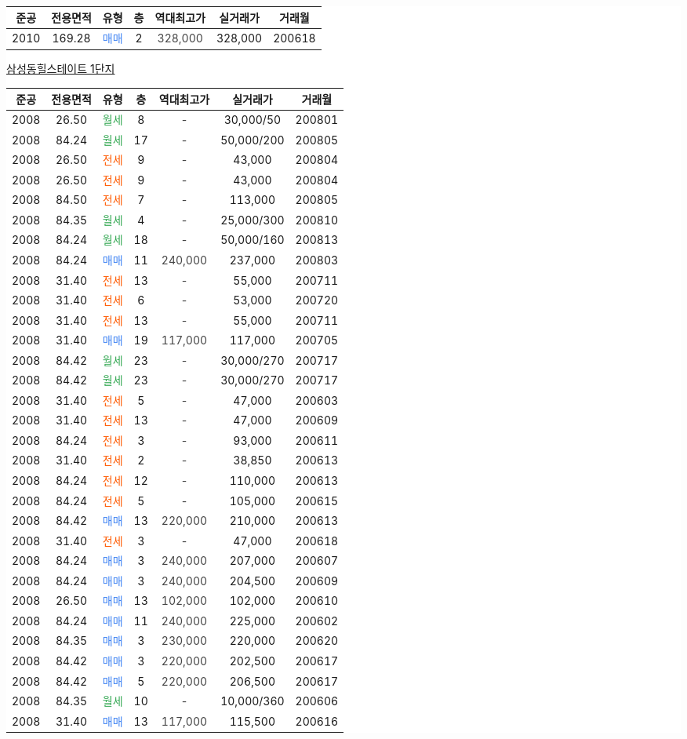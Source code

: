 |준공|전용면적|유형|층|역대최고가|실거래가|거래월|
|:---:|:---:|:---:|:---:|:---:|:---:|:---:|
|2010|169.28|<span style="color:#4285f3">매매</span>|2|<span style="color:#444444">328,000</span>|328,000|200618|

[삼성동힐스테이트 1단지](https://search.naver.com/search.naver?query=%EC%84%9C%EC%9A%B8%ED%8A%B9%EB%B3%84%EC%8B%9C+%EA%B0%95%EB%82%A8%EA%B5%AC+%EC%82%BC%EC%84%B1%EB%8F%99+%EC%82%BC%EC%84%B1%EB%8F%99%ED%9E%90%EC%8A%A4%ED%85%8C%EC%9D%B4%ED%8A%B8+1%EB%8B%A8%EC%A7%80)

|준공|전용면적|유형|층|역대최고가|실거래가|거래월|
|:---:|:---:|:---:|:---:|:---:|:---:|:---:|
|2008|26.50|<span style="color:#34a853">월세</span>|8|<span style="color:#444444">-</span>|30,000/50|200801|
|2008|84.24|<span style="color:#34a853">월세</span>|17|<span style="color:#444444">-</span>|50,000/200|200805|
|2008|26.50|<span style="color:#ff5a00">전세</span>|9|<span style="color:#444444">-</span>|43,000|200804|
|2008|26.50|<span style="color:#ff5a00">전세</span>|9|<span style="color:#444444">-</span>|43,000|200804|
|2008|84.50|<span style="color:#ff5a00">전세</span>|7|<span style="color:#444444">-</span>|113,000|200805|
|2008|84.35|<span style="color:#34a853">월세</span>|4|<span style="color:#444444">-</span>|25,000/300|200810|
|2008|84.24|<span style="color:#34a853">월세</span>|18|<span style="color:#444444">-</span>|50,000/160|200813|
|2008|84.24|<span style="color:#4285f3">매매</span>|11|<span style="color:#444444">240,000</span>|237,000|200803|
|2008|31.40|<span style="color:#ff5a00">전세</span>|13|<span style="color:#444444">-</span>|55,000|200711|
|2008|31.40|<span style="color:#ff5a00">전세</span>|6|<span style="color:#444444">-</span>|53,000|200720|
|2008|31.40|<span style="color:#ff5a00">전세</span>|13|<span style="color:#444444">-</span>|55,000|200711|
|2008|31.40|<span style="color:#4285f3">매매</span>|19|<span style="color:#444444">117,000</span>|117,000|200705|
|2008|84.42|<span style="color:#34a853">월세</span>|23|<span style="color:#444444">-</span>|30,000/270|200717|
|2008|84.42|<span style="color:#34a853">월세</span>|23|<span style="color:#444444">-</span>|30,000/270|200717|
|2008|31.40|<span style="color:#ff5a00">전세</span>|5|<span style="color:#444444">-</span>|47,000|200603|
|2008|31.40|<span style="color:#ff5a00">전세</span>|13|<span style="color:#444444">-</span>|47,000|200609|
|2008|84.24|<span style="color:#ff5a00">전세</span>|3|<span style="color:#444444">-</span>|93,000|200611|
|2008|31.40|<span style="color:#ff5a00">전세</span>|2|<span style="color:#444444">-</span>|38,850|200613|
|2008|84.24|<span style="color:#ff5a00">전세</span>|12|<span style="color:#444444">-</span>|110,000|200613|
|2008|84.24|<span style="color:#ff5a00">전세</span>|5|<span style="color:#444444">-</span>|105,000|200615|
|2008|84.42|<span style="color:#4285f3">매매</span>|13|<span style="color:#444444">220,000</span>|210,000|200613|
|2008|31.40|<span style="color:#ff5a00">전세</span>|3|<span style="color:#444444">-</span>|47,000|200618|
|2008|84.24|<span style="color:#4285f3">매매</span>|3|<span style="color:#444444">240,000</span>|207,000|200607|
|2008|84.24|<span style="color:#4285f3">매매</span>|3|<span style="color:#444444">240,000</span>|204,500|200609|
|2008|26.50|<span style="color:#4285f3">매매</span>|13|<span style="color:#444444">102,000</span>|102,000|200610|
|2008|84.24|<span style="color:#4285f3">매매</span>|11|<span style="color:#444444">240,000</span>|225,000|200602|
|2008|84.35|<span style="color:#4285f3">매매</span>|3|<span style="color:#444444">230,000</span>|220,000|200620|
|2008|84.42|<span style="color:#4285f3">매매</span>|3|<span style="color:#444444">220,000</span>|202,500|200617|
|2008|84.42|<span style="color:#4285f3">매매</span>|5|<span style="color:#444444">220,000</span>|206,500|200617|
|2008|84.35|<span style="color:#34a853">월세</span>|10|<span style="color:#444444">-</span>|10,000/360|200606|
|2008|31.40|<span style="color:#4285f3">매매</span>|13|<span style="color:#444444">117,000</span>|115,500|200616|